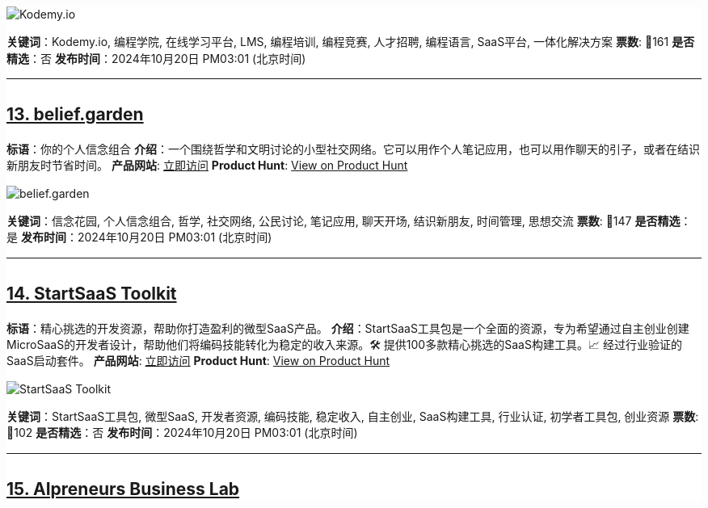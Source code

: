 ![Kodemy.io](https://ph-files.imgix.net/c73bd86f-631a-44a1-aadc-3718211a932c.png?auto=format&fit=crop&frame=1&h=512&w=1024)

**关键词**：Kodemy.io, 编程学院, 在线学习平台, LMS, 编程培训, 编程竞赛, 人才招聘, 编程语言, SaaS平台, 一体化解决方案
**票数**: 🔺161
**是否精选**：否
**发布时间**：2024年10月20日 PM03:01 (北京时间)

---

## [13. belief.garden](https://www.producthunt.com/posts/belief-garden?utm_campaign=producthunt-api&utm_medium=api-v2&utm_source=Application%3A+decohack+%28ID%3A+131684%29)

**标语**：你的个人信念组合
**介绍**：一个围绕哲学和文明讨论的小型社交网络。它可以用作个人笔记应用，也可以用作聊天的引子，或者在结识新朋友时节省时间。
**产品网站**: [立即访问](https://www.producthunt.com/r/YPDE77B6ZRYSHR?utm_campaign=producthunt-api&utm_medium=api-v2&utm_source=Application%3A+decohack+%28ID%3A+131684%29)
**Product Hunt**: [View on Product Hunt](https://www.producthunt.com/posts/belief-garden?utm_campaign=producthunt-api&utm_medium=api-v2&utm_source=Application%3A+decohack+%28ID%3A+131684%29)

![belief.garden](https://ph-files.imgix.net/5bb4ab72-f3cd-43fc-962e-006e8edcc6cf.png?auto=format&fit=crop&frame=1&h=512&w=1024)

**关键词**：信念花园, 个人信念组合, 哲学, 社交网络, 公民讨论, 笔记应用, 聊天开场, 结识新朋友, 时间管理, 思想交流
**票数**: 🔺147
**是否精选**：是
**发布时间**：2024年10月20日 PM03:01 (北京时间)

---

## [14. StartSaaS Toolkit](https://www.producthunt.com/posts/startsaas-toolkit?utm_campaign=producthunt-api&utm_medium=api-v2&utm_source=Application%3A+decohack+%28ID%3A+131684%29)

**标语**：精心挑选的开发资源，帮助你打造盈利的微型SaaS产品。
**介绍**：StartSaaS工具包是一个全面的资源，专为希望通过自主创业创建MicroSaaS的开发者设计，帮助他们将编码技能转化为稳定的收入来源。🛠️ 提供100多款精心挑选的SaaS构建工具。📈 经过行业验证的SaaS启动套件。
**产品网站**: [立即访问](https://www.producthunt.com/r/CQDCQE2XX4D6ST?utm_campaign=producthunt-api&utm_medium=api-v2&utm_source=Application%3A+decohack+%28ID%3A+131684%29)
**Product Hunt**: [View on Product Hunt](https://www.producthunt.com/posts/startsaas-toolkit?utm_campaign=producthunt-api&utm_medium=api-v2&utm_source=Application%3A+decohack+%28ID%3A+131684%29)

![StartSaaS Toolkit](https://ph-files.imgix.net/e25ef911-138c-4896-933d-3cf93bd177b8.png?auto=format&fit=crop&frame=1&h=512&w=1024)

**关键词**：StartSaaS工具包, 微型SaaS, 开发者资源, 编码技能, 稳定收入, 自主创业, SaaS构建工具, 行业认证, 初学者工具包, 创业资源
**票数**: 🔺102
**是否精选**：否
**发布时间**：2024年10月20日 PM03:01 (北京时间)

---

## [15. AIpreneurs Business Lab](https://www.producthunt.com/posts/aipreneurs-business-lab?utm_campaign=producthunt-api&utm_medium=api-v2&utm_source=Application%3A+decohack+%28ID%3A+131684%29)
